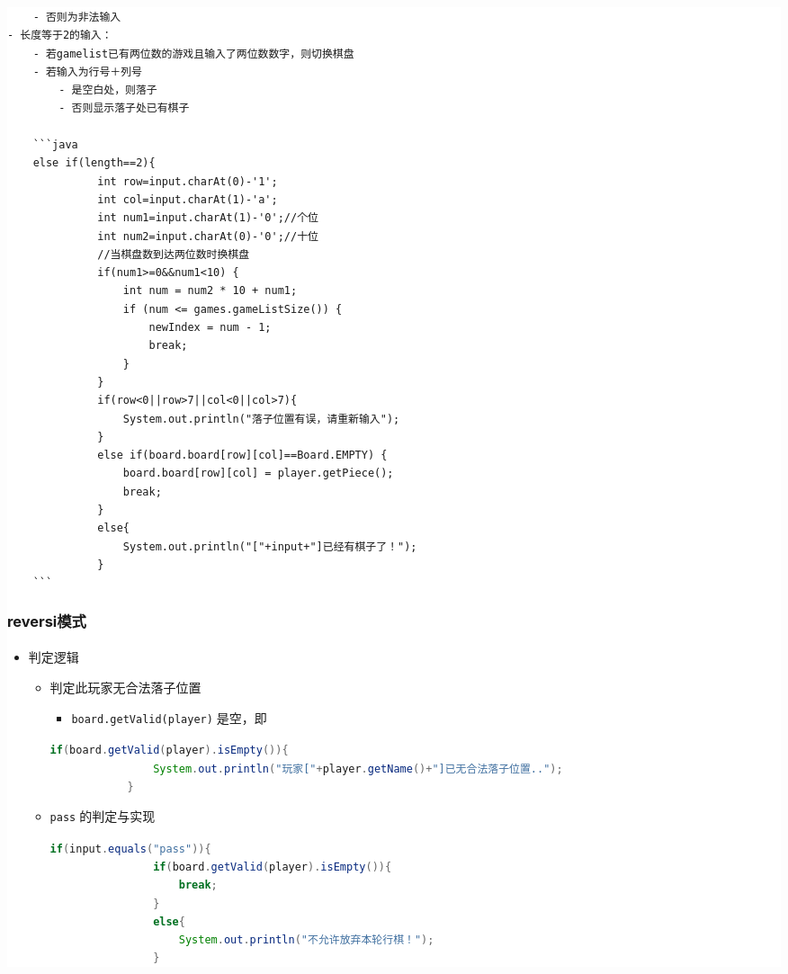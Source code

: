        - 否则为非法输入
    - 长度等于2的输入：
        - 若gamelist已有两位数的游戏且输入了两位数数字，则切换棋盘
        - 若输入为行号＋列号
            - 是空白处，则落子
            - 否则显示落子处已有棋子
        
        ```java
        else if(length==2){
        		  int row=input.charAt(0)-'1';
        		  int col=input.charAt(1)-'a';
        		  int num1=input.charAt(1)-'0';//个位
        		  int num2=input.charAt(0)-'0';//十位
        		  //当棋盘数到达两位数时换棋盘
        		  if(num1>=0&&num1<10) {
        		      int num = num2 * 10 + num1;
        		      if (num <= games.gameListSize()) {
        		          newIndex = num - 1;
        		          break;
        		      }
        		  }
        		  if(row<0||row>7||col<0||col>7){
        		      System.out.println("落子位置有误，请重新输入");
        		  }
        		  else if(board.board[row][col]==Board.EMPTY) {
        		      board.board[row][col] = player.getPiece();
        		      break;
        		  }
        		  else{
        		      System.out.println("["+input+"]已经有棋子了！");
        		  }
        ```
        

### reversi模式

- 判定逻辑
    - 判定此玩家无合法落子位置
        - `board.getValid(player)` 是空，即
        
        ```java
        if(board.getValid(player).isEmpty()){
                        System.out.println("玩家["+player.getName()+"]已无合法落子位置..");
                    } 
        ```
        
    - `pass` 的判定与实现
        
        ```java
        if(input.equals("pass")){
                        if(board.getValid(player).isEmpty()){
                            break;
                        }
                        else{
                            System.out.println("不允许放弃本轮行棋！");
                        }
        ```
        